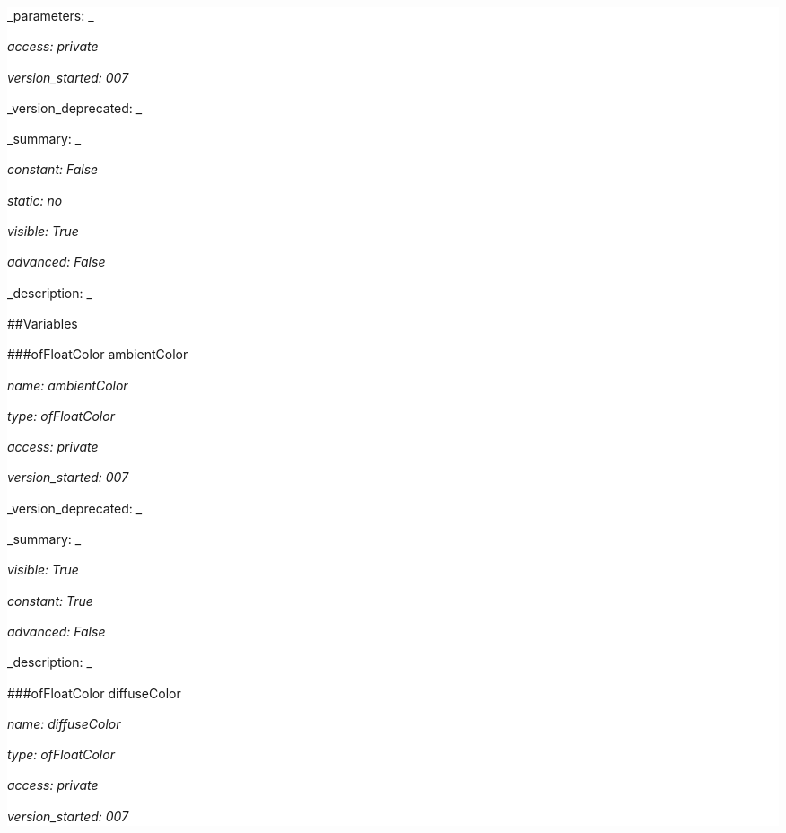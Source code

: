 _parameters: _

_access: private_

_version_started: 007_

_version_deprecated: _

_summary: _

_constant: False_

_static: no_

_visible: True_

_advanced: False_



_description: _







##Variables



###ofFloatColor ambientColor

_name: ambientColor_

_type: ofFloatColor_

_access: private_

_version_started: 007_

_version_deprecated: _

_summary: _

_visible: True_

_constant: True_

_advanced: False_



_description: _







###ofFloatColor diffuseColor

_name: diffuseColor_

_type: ofFloatColor_

_access: private_

_version_started: 007_
